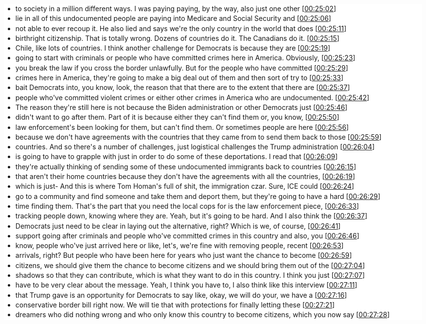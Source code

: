 *  to society in a million different ways. I was paying paying, by the way, also just one other [[00:25:02](https://www.youtube.com/watch?v=L9-99KU9mQ0&t=1502.3600000000001s)]
*  lie in all of this undocumented people are paying into Medicare and Social Security and [[00:25:06](https://www.youtube.com/watch?v=L9-99KU9mQ0&t=1506.12s)]
*  not able to ever recoup it. He also lied and says we're the only country in the world that does [[00:25:11](https://www.youtube.com/watch?v=L9-99KU9mQ0&t=1511.48s)]
*  birthright citizenship. That is totally wrong. Dozens of countries do it. The Canadians do it. [[00:25:15](https://www.youtube.com/watch?v=L9-99KU9mQ0&t=1515.24s)]
*  Chile, like lots of countries. I think another challenge for Democrats is because they are [[00:25:19](https://www.youtube.com/watch?v=L9-99KU9mQ0&t=1519.96s)]
*  going to start with criminals or people who have committed crimes here in America. Obviously, [[00:25:23](https://www.youtube.com/watch?v=L9-99KU9mQ0&t=1523.6399999999999s)]
*  you break the law if you cross the border unlawfully. But for the people who have committed [[00:25:29](https://www.youtube.com/watch?v=L9-99KU9mQ0&t=1529.08s)]
*  crimes here in America, they're going to make a big deal out of them and then sort of try to [[00:25:33](https://www.youtube.com/watch?v=L9-99KU9mQ0&t=1533.48s)]
*  bait Democrats into, you know, look, the reason that that there are to the extent that there are [[00:25:37](https://www.youtube.com/watch?v=L9-99KU9mQ0&t=1537.56s)]
*  people who've committed violent crimes or either other crimes in America who are undocumented. [[00:25:42](https://www.youtube.com/watch?v=L9-99KU9mQ0&t=1542.1200000000001s)]
*  The reason they're still here is not because the Biden administration or other Democrats just [[00:25:46](https://www.youtube.com/watch?v=L9-99KU9mQ0&t=1546.6s)]
*  didn't want to go after them. Part of it is because either they can't find them or, you know, [[00:25:50](https://www.youtube.com/watch?v=L9-99KU9mQ0&t=1550.84s)]
*  law enforcement's been looking for them, but can't find them. Or sometimes people are here [[00:25:56](https://www.youtube.com/watch?v=L9-99KU9mQ0&t=1556.52s)]
*  because we don't have agreements with the countries that they came from to send them back to those [[00:25:59](https://www.youtube.com/watch?v=L9-99KU9mQ0&t=1559.88s)]
*  countries. And so there's a number of challenges, just logistical challenges the Trump administration [[00:26:04](https://www.youtube.com/watch?v=L9-99KU9mQ0&t=1564.1200000000001s)]
*  is going to have to grapple with just in order to do some of these deportations. I read that [[00:26:09](https://www.youtube.com/watch?v=L9-99KU9mQ0&t=1569.88s)]
*  they're actually thinking of sending some of these undocumented immigrants back to countries [[00:26:15](https://www.youtube.com/watch?v=L9-99KU9mQ0&t=1575.0s)]
*  that aren't their home countries because they don't have the agreements with all the countries, [[00:26:19](https://www.youtube.com/watch?v=L9-99KU9mQ0&t=1579.0800000000002s)]
*  which is just- And this is where Tom Homan's full of shit, the immigration czar. Sure, ICE could [[00:26:24](https://www.youtube.com/watch?v=L9-99KU9mQ0&t=1584.2800000000002s)]
*  go to a community and find someone and take them and deport them, but they're going to have a hard [[00:26:29](https://www.youtube.com/watch?v=L9-99KU9mQ0&t=1589.8s)]
*  time finding them. That's the part that you need the local cops for is the law enforcement piece, [[00:26:33](https://www.youtube.com/watch?v=L9-99KU9mQ0&t=1593.8s)]
*  tracking people down, knowing where they are. Yeah, but it's going to be hard. And I also think the [[00:26:37](https://www.youtube.com/watch?v=L9-99KU9mQ0&t=1597.56s)]
*  Democrats just need to be clear in laying out the alternative, right? Which is we, of course, [[00:26:41](https://www.youtube.com/watch?v=L9-99KU9mQ0&t=1601.96s)]
*  support going after criminals and people who've committed crimes in this country and also, you [[00:26:46](https://www.youtube.com/watch?v=L9-99KU9mQ0&t=1606.76s)]
*  know, people who've just arrived here or like, let's, we're fine with removing people, recent [[00:26:53](https://www.youtube.com/watch?v=L9-99KU9mQ0&t=1613.72s)]
*  arrivals, right? But people who have been here for years who just want the chance to become [[00:26:59](https://www.youtube.com/watch?v=L9-99KU9mQ0&t=1619.0s)]
*  citizens, we should give them the chance to become citizens and we should bring them out of the [[00:27:04](https://www.youtube.com/watch?v=L9-99KU9mQ0&t=1624.12s)]
*  shadows so that they can contribute, which is what they want to do in this country. I think you just [[00:27:07](https://www.youtube.com/watch?v=L9-99KU9mQ0&t=1627.56s)]
*  have to be very clear about the message. Yeah, I think you have to, I also think like this interview [[00:27:11](https://www.youtube.com/watch?v=L9-99KU9mQ0&t=1631.96s)]
*  that Trump gave is an opportunity for Democrats to say like, okay, we will do your, we have a [[00:27:16](https://www.youtube.com/watch?v=L9-99KU9mQ0&t=1636.04s)]
*  conservative border bill right now. We will tie that with protections for finally letting these [[00:27:21](https://www.youtube.com/watch?v=L9-99KU9mQ0&t=1641.0s)]
*  dreamers who did nothing wrong and who only know this country to become citizens, which you now say [[00:27:28](https://www.youtube.com/watch?v=L9-99KU9mQ0&t=1648.44s)]